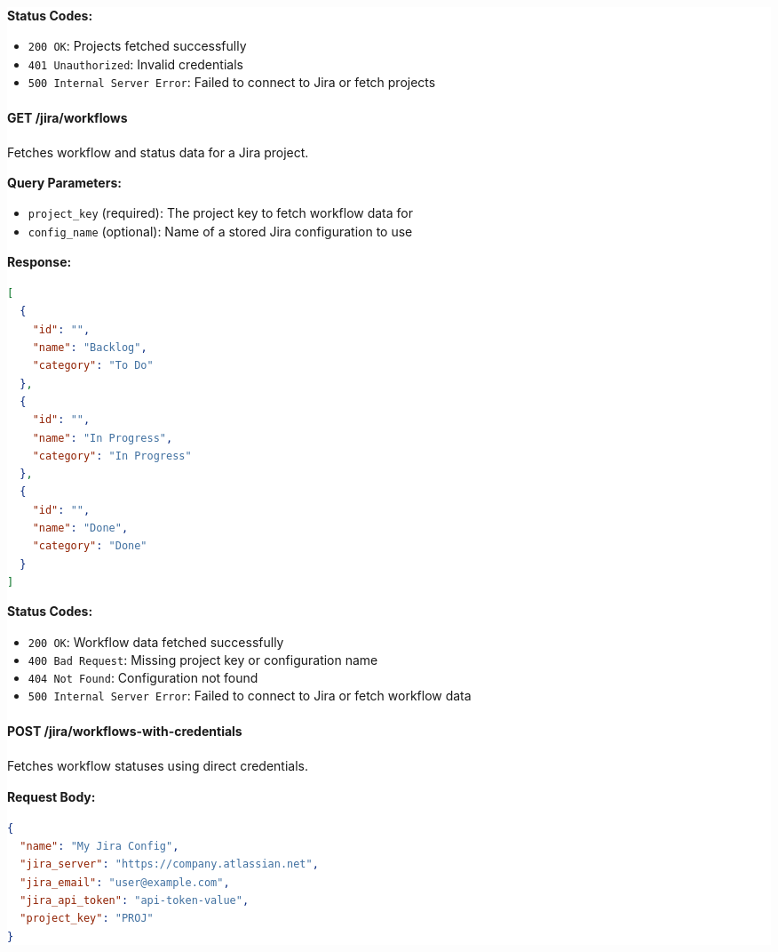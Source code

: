 **Status Codes:**

- `200 OK`: Projects fetched successfully
- `401 Unauthorized`: Invalid credentials
- `500 Internal Server Error`: Failed to connect to Jira or fetch projects

#### GET /jira/workflows

Fetches workflow and status data for a Jira project.

**Query Parameters:**

- `project_key` (required): The project key to fetch workflow data for
- `config_name` (optional): Name of a stored Jira configuration to use

**Response:**

```json
[
  {
    "id": "",
    "name": "Backlog",
    "category": "To Do"
  },
  {
    "id": "",
    "name": "In Progress",
    "category": "In Progress"
  },
  {
    "id": "",
    "name": "Done",
    "category": "Done"
  }
]
```

**Status Codes:**

- `200 OK`: Workflow data fetched successfully
- `400 Bad Request`: Missing project key or configuration name
- `404 Not Found`: Configuration not found
- `500 Internal Server Error`: Failed to connect to Jira or fetch workflow data

#### POST /jira/workflows-with-credentials

Fetches workflow statuses using direct credentials.

**Request Body:**

```json
{
  "name": "My Jira Config",
  "jira_server": "https://company.atlassian.net",
  "jira_email": "user@example.com",
  "jira_api_token": "api-token-value",
  "project_key": "PROJ"
}
```
